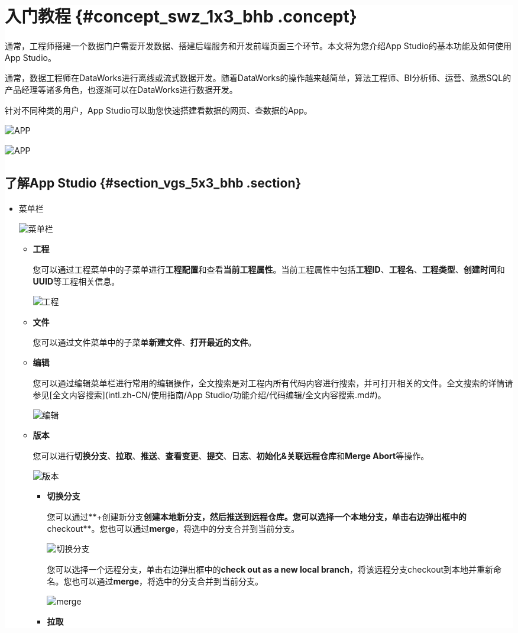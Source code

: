 # 入门教程 {#concept_swz_1x3_bhb .concept}

通常，工程师搭建一个数据门户需要开发数据、搭建后端服务和开发前端页面三个环节。本文将为您介绍App Studio的基本功能及如何使用App Studio。

通常，数据工程师在DataWorks进行离线或流式数据开发。随着DataWorks的操作越来越简单，算法工程师、BI分析师、运营、熟悉SQL的产品经理等诸多角色，也逐渐可以在DataWorks进行数据开发。

针对不同种类的用户，App Studio可以助您快速搭建看数据的网页、查数据的App。

![APP](http://static-aliyun-doc.oss-cn-hangzhou.aliyuncs.com/assets/img/136608/156610631644699_zh-CN.png)

![APP](http://static-aliyun-doc.oss-cn-hangzhou.aliyuncs.com/assets/img/136608/156610631644700_zh-CN.png)

## 了解App Studio {#section_vgs_5x3_bhb .section}

-   菜单栏

    ![菜单栏](http://static-aliyun-doc.oss-cn-hangzhou.aliyuncs.com/assets/img/136608/156610631741851_zh-CN.png)

    -   **工程** 

        您可以通过工程菜单中的子菜单进行**工程配置**和查看**当前工程属性**。当前工程属性中包括**工程ID**、**工程名**、**工程类型**、**创建时间**和**UUID**等工程相关信息。

        ![工程](http://static-aliyun-doc.oss-cn-hangzhou.aliyuncs.com/assets/img/136608/156610631741852_zh-CN.png)

    -   **文件** 

        您可以通过文件菜单中的子菜单**新建文件**、**打开最近的文件**。

    -   **编辑** 

        您可以通过编辑菜单栏进行常用的编辑操作，全文搜索是对工程内所有代码内容进行搜索，并可打开相关的文件。全文搜索的详情请参见[全文内容搜索](intl.zh-CN/使用指南/App Studio/功能介绍/代码编辑/全文内容搜索.md#)。

        ![编辑](http://static-aliyun-doc.oss-cn-hangzhou.aliyuncs.com/assets/img/136608/156610631741854_zh-CN.png)

    -   **版本** 

        您可以进行**切换分支**、**拉取**、**推送**、**查看变更**、**提交**、**日志**、**初始化&关联远程仓库**和**Merge Abort**等操作。

        ![版本](http://static-aliyun-doc.oss-cn-hangzhou.aliyuncs.com/assets/img/136608/156610631741855_zh-CN.png)

        -   **切换分支** 

            您可以通过**+创建新分支**创建本地新分支，然后推送到远程仓库。您可以选择一个本地分支，单击右边弹出框中的**checkout**。您也可以通过**merge**，将选中的分支合并到当前分支。

            ![切换分支](http://static-aliyun-doc.oss-cn-hangzhou.aliyuncs.com/assets/img/136608/156610631741856_zh-CN.png)

            您可以选择一个远程分支，单击右边弹出框中的**check out as a new local branch**，将该远程分支checkout到本地并重新命名。您也可以通过**merge**，将选中的分支合并到当前分支。

            ![merge](http://static-aliyun-doc.oss-cn-hangzhou.aliyuncs.com/assets/img/136608/156610631841857_zh-CN.png)

        -   **拉取** 
